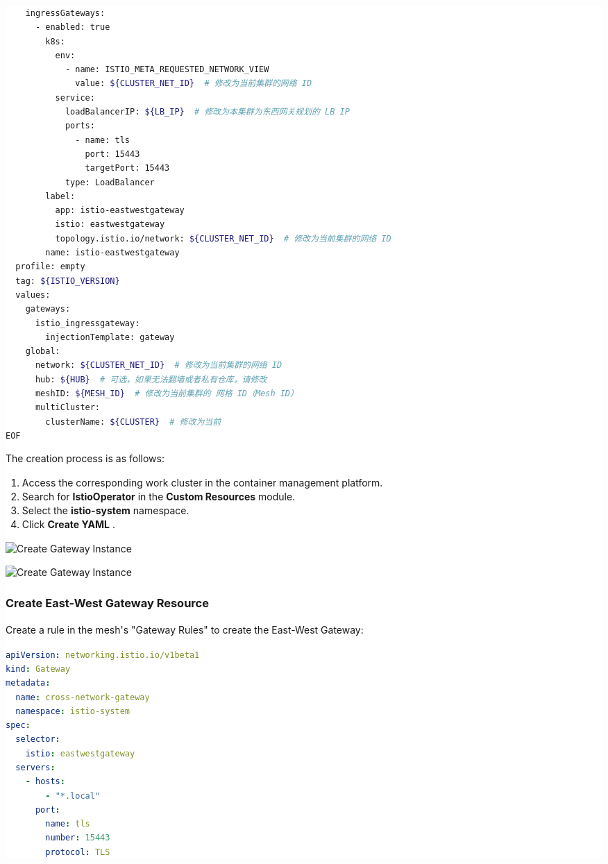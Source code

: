 ```bash linenums="1"
    ingressGateways:
      - enabled: true
        k8s:
          env:
            - name: ISTIO_META_REQUESTED_NETWORK_VIEW
              value: ${CLUSTER_NET_ID}  # 修改为当前集群的网络 ID
          service:
            loadBalancerIP: ${LB_IP}  # 修改为本集群为东西网关规划的 LB IP
            ports:
              - name: tls
                port: 15443
                targetPort: 15443
            type: LoadBalancer
        label:
          app: istio-eastwestgateway
          istio: eastwestgateway
          topology.istio.io/network: ${CLUSTER_NET_ID}  # 修改为当前集群的网络 ID
        name: istio-eastwestgateway
  profile: empty
  tag: ${ISTIO_VERSION}
  values:
    gateways:
      istio_ingressgateway:
        injectionTemplate: gateway
    global:
      network: ${CLUSTER_NET_ID}  # 修改为当前集群的网络 ID
      hub: ${HUB}  # 可选，如果无法翻墙或者私有仓库，请修改
      meshID: ${MESH_ID}  # 修改为当前集群的 网格 ID（Mesh ID）
      multiCluster:
        clusterName: ${CLUSTER}  # 修改为当前
EOF
```

The creation process is as follows:

1. Access the corresponding work cluster in the container management platform.
2. Search for __IstioOperator__ in the __Custom Resources__ module.
3. Select the __istio-system__ namespace.
4. Click __Create YAML__ .

![Create Gateway Instance](https://docs.daocloud.io/daocloud-docs-images/docs/mspider/user-guide/multicluster/images/create-ew.png)

![Create Gateway Instance](https://docs.daocloud.io/daocloud-docs-images/docs/mspider/user-guide/multicluster/images/create-ew2.png)

### Create East-West Gateway Resource

Create a rule in the mesh's "Gateway Rules" to create the East-West Gateway:

```yaml
apiVersion: networking.istio.io/v1beta1
kind: Gateway
metadata:
  name: cross-network-gateway
  namespace: istio-system
spec:
  selector:
    istio: eastwestgateway
  servers:
    - hosts:
        - "*.local"
      port:
        name: tls
        number: 15443
        protocol: TLS
```